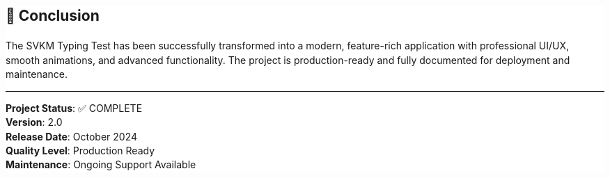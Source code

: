 ## 🎉 Conclusion

The SVKM Typing Test has been successfully transformed into a modern, feature-rich application with professional UI/UX, smooth animations, and advanced functionality. The project is production-ready and fully documented for deployment and maintenance.

---

**Project Status**: ✅ COMPLETE  
**Version**: 2.0  
**Release Date**: October 2024  
**Quality Level**: Production Ready  
**Maintenance**: Ongoing Support Available

